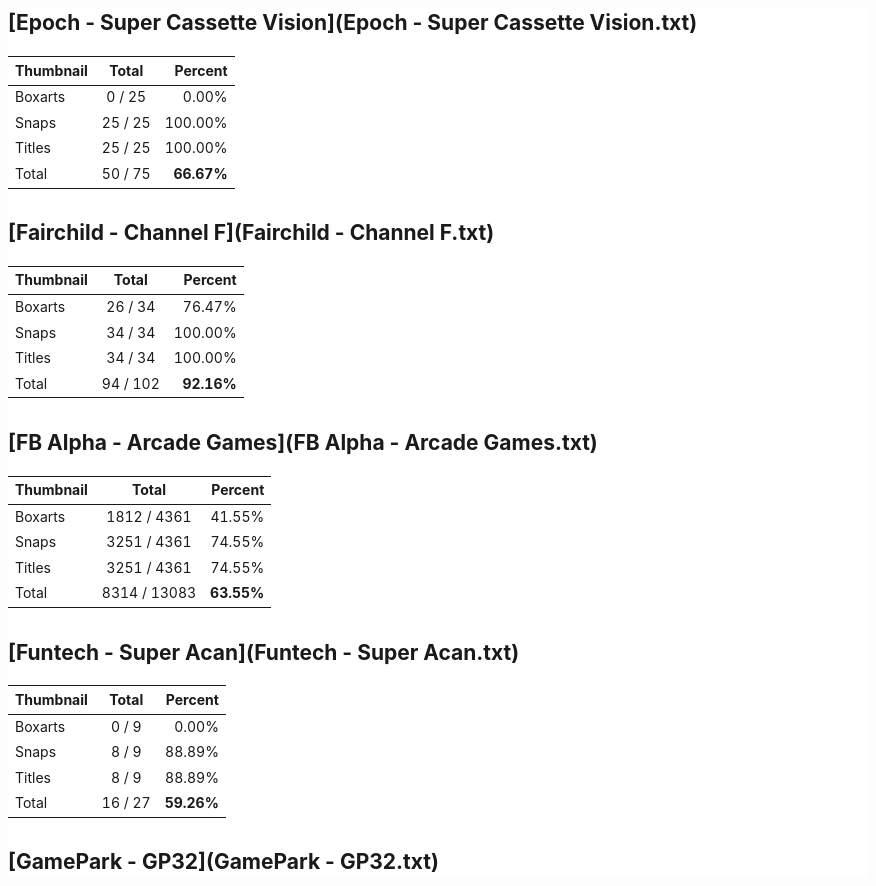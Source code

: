 ## [Epoch - Super Cassette Vision](Epoch - Super Cassette Vision.txt)

| Thumbnail | Total | Percent |
| :--- | :---: | ---: |
| Boxarts | 0 / 25 | 0.00% |
| Snaps | 25 / 25 | 100.00% |
| Titles | 25 / 25 | 100.00% |
| Total | 50 / 75 | **66.67%** |

## [Fairchild - Channel F](Fairchild - Channel F.txt)

| Thumbnail | Total | Percent |
| :--- | :---: | ---: |
| Boxarts | 26 / 34 | 76.47% |
| Snaps | 34 / 34 | 100.00% |
| Titles | 34 / 34 | 100.00% |
| Total | 94 / 102 | **92.16%** |

## [FB Alpha - Arcade Games](FB Alpha - Arcade Games.txt)

| Thumbnail | Total | Percent |
| :--- | :---: | ---: |
| Boxarts | 1812 / 4361 | 41.55% |
| Snaps | 3251 / 4361 | 74.55% |
| Titles | 3251 / 4361 | 74.55% |
| Total | 8314 / 13083 | **63.55%** |

## [Funtech - Super Acan](Funtech - Super Acan.txt)

| Thumbnail | Total | Percent |
| :--- | :---: | ---: |
| Boxarts | 0 / 9 | 0.00% |
| Snaps | 8 / 9 | 88.89% |
| Titles | 8 / 9 | 88.89% |
| Total | 16 / 27 | **59.26%** |

## [GamePark - GP32](GamePark - GP32.txt)
